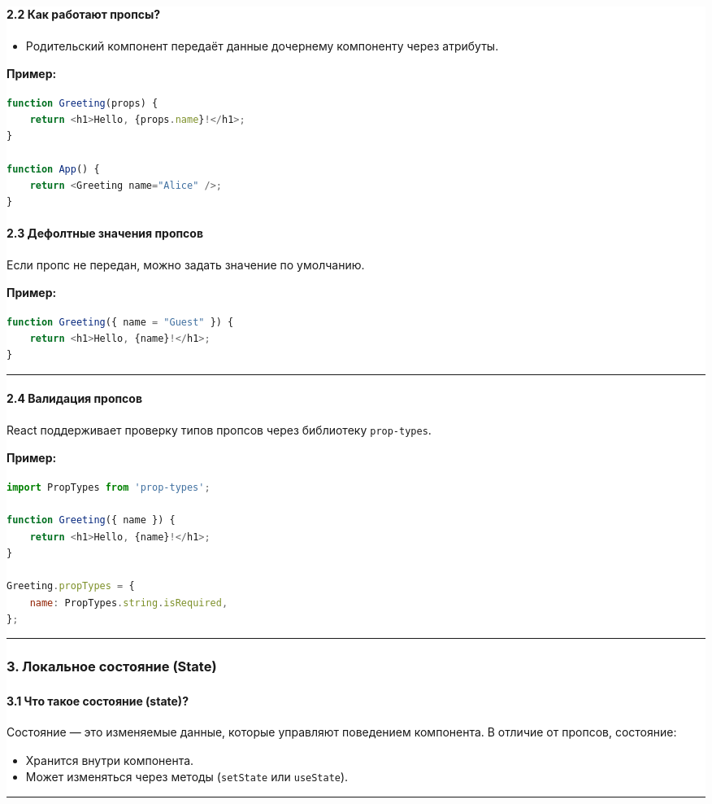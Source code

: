 #### **2.2 Как работают пропсы?**
- Родительский компонент передаёт данные дочернему компоненту через атрибуты.

**Пример:**
```javascript
function Greeting(props) {
    return <h1>Hello, {props.name}!</h1>;
}

function App() {
    return <Greeting name="Alice" />;
}
```

#### **2.3 Дефолтные значения пропсов**
Если пропс не передан, можно задать значение по умолчанию.

**Пример:**
```javascript
function Greeting({ name = "Guest" }) {
    return <h1>Hello, {name}!</h1>;
}
```

---

#### **2.4 Валидация пропсов**
React поддерживает проверку типов пропсов через библиотеку `prop-types`.

**Пример:**
```javascript
import PropTypes from 'prop-types';

function Greeting({ name }) {
    return <h1>Hello, {name}!</h1>;
}

Greeting.propTypes = {
    name: PropTypes.string.isRequired,
};
```

---

### **3. Локальное состояние (State)**

#### **3.1 Что такое состояние (state)?**
Состояние — это изменяемые данные, которые управляют поведением компонента. В отличие от пропсов, состояние:
- Хранится внутри компонента.
- Может изменяться через методы (`setState` или `useState`).

---
